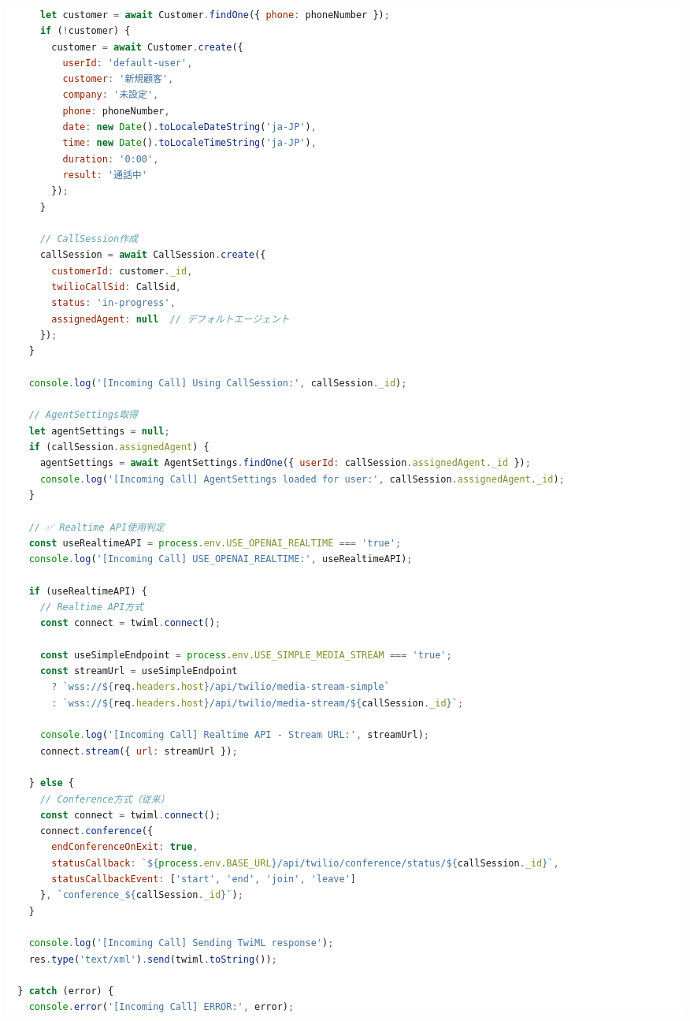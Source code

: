 ```javascript
      let customer = await Customer.findOne({ phone: phoneNumber });
      if (!customer) {
        customer = await Customer.create({
          userId: 'default-user',
          customer: '新規顧客',
          company: '未設定',
          phone: phoneNumber,
          date: new Date().toLocaleDateString('ja-JP'),
          time: new Date().toLocaleTimeString('ja-JP'),
          duration: '0:00',
          result: '通話中'
        });
      }

      // CallSession作成
      callSession = await CallSession.create({
        customerId: customer._id,
        twilioCallSid: CallSid,
        status: 'in-progress',
        assignedAgent: null  // デフォルトエージェント
      });
    }

    console.log('[Incoming Call] Using CallSession:', callSession._id);

    // AgentSettings取得
    let agentSettings = null;
    if (callSession.assignedAgent) {
      agentSettings = await AgentSettings.findOne({ userId: callSession.assignedAgent._id });
      console.log('[Incoming Call] AgentSettings loaded for user:', callSession.assignedAgent._id);
    }

    // ✅ Realtime API使用判定
    const useRealtimeAPI = process.env.USE_OPENAI_REALTIME === 'true';
    console.log('[Incoming Call] USE_OPENAI_REALTIME:', useRealtimeAPI);

    if (useRealtimeAPI) {
      // Realtime API方式
      const connect = twiml.connect();

      const useSimpleEndpoint = process.env.USE_SIMPLE_MEDIA_STREAM === 'true';
      const streamUrl = useSimpleEndpoint
        ? `wss://${req.headers.host}/api/twilio/media-stream-simple`
        : `wss://${req.headers.host}/api/twilio/media-stream/${callSession._id}`;

      console.log('[Incoming Call] Realtime API - Stream URL:', streamUrl);
      connect.stream({ url: streamUrl });

    } else {
      // Conference方式（従来）
      const connect = twiml.connect();
      connect.conference({
        endConferenceOnExit: true,
        statusCallback: `${process.env.BASE_URL}/api/twilio/conference/status/${callSession._id}`,
        statusCallbackEvent: ['start', 'end', 'join', 'leave']
      }, `conference_${callSession._id}`);
    }

    console.log('[Incoming Call] Sending TwiML response');
    res.type('text/xml').send(twiml.toString());

  } catch (error) {
    console.error('[Incoming Call] ERROR:', error);
```